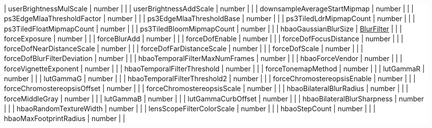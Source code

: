 | userBrightnessMulScale           | number                                       |             |
| userBrightnessAddScale           | number                                       |             |
| downsampleAverageStartMipmap     | number                                       |             |
| ps3EdgeMlaaThresholdFactor       | number                                       |             |
| ps3EdgeMlaaThresholdBase         | number                                       |             |
| ps3TiledLdrMipmapCount           | number                                       |             |
| ps3TiledFloatMipmapCount         | number                                       |             |
| ps3TiledBloomMipmapCount         | number                                       |             |
| hbaoGaussianBlurSize             | [BlurFilter](BlurFilter)                     |             |
| forceExposure                    | number                                       |             |
| forceBlurAdd                     | number                                       |             |
| forceDofEnable                   | number                                       |             |
| forceDofFocusDistance            | number                                       |             |
| forceDofNearDistanceScale        | number                                       |             |
| forceDofFarDistanceScale         | number                                       |             |
| forceDofScale                    | number                                       |             |
| forceDofBlurFilterDeviation      | number                                       |             |
| hbaoTemporalFilterMaxNumFrames   | number                                       |             |
| hbaoForceVendor                  | number                                       |             |
| forceVignetteExponent            | number                                       |             |
| hbaoTemporalFilterThreshold      | number                                       |             |
| forceTonemapMethod               | number                                       |             |
| lutGammaR                        | number                                       |             |
| lutGammaG                        | number                                       |             |
| hbaoTemporalFilterThreshold2     | number                                       |             |
| forceChromostereopsisEnable      | number                                       |             |
| forceChromostereopsisOffset      | number                                       |             |
| forceChromostereopsisScale       | number                                       |             |
| hbaoBilateralBlurRadius          | number                                       |             |
| forceMiddleGray                  | number                                       |             |
| lutGammaB                        | number                                       |             |
| lutGammaCurbOffset               | number                                       |             |
| hbaoBilateralBlurSharpness       | number                                       |             |
| hbaoRandomTextureWidth           | number                                       |             |
| lensScopeFilterColorScale        | number                                       |             |
| hbaoStepCount                    | number                                       |             |
| hbaoMaxFootprintRadius           | number                                       |             |